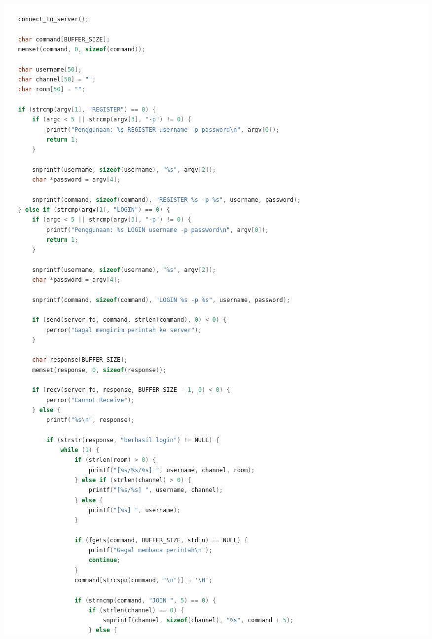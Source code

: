 ```c

    connect_to_server();

    char command[BUFFER_SIZE];
    memset(command, 0, sizeof(command));

    char username[50];
    char channel[50] = "";
    char room[50] = "";

    if (strcmp(argv[1], "REGISTER") == 0) {
        if (argc < 5 || strcmp(argv[3], "-p") != 0) {
            printf("Penggunaan: %s REGISTER username -p password\n", argv[0]);
            return 1;
        }

        snprintf(username, sizeof(username), "%s", argv[2]);
        char *password = argv[4];

        snprintf(command, sizeof(command), "REGISTER %s -p %s", username, password);
    } else if (strcmp(argv[1], "LOGIN") == 0) {
        if (argc < 5 || strcmp(argv[3], "-p") != 0) {
            printf("Penggunaan: %s LOGIN username -p password\n", argv[0]);
            return 1;
        }

        snprintf(username, sizeof(username), "%s", argv[2]);
        char *password = argv[4];

        snprintf(command, sizeof(command), "LOGIN %s -p %s", username, password);

        if (send(server_fd, command, strlen(command), 0) < 0) {
            perror("Gagal mengirim perintah ke server");
        }

        char response[BUFFER_SIZE];
        memset(response, 0, sizeof(response));

        if (recv(server_fd, response, BUFFER_SIZE - 1, 0) < 0) {
            perror("Cannot Receive");
        } else {
            printf("%s\n", response);

            if (strstr(response, "berhasil login") != NULL) {
                while (1) {
                    if (strlen(room) > 0) {
                        printf("[%s/%s/%s] ", username, channel, room);
                    } else if (strlen(channel) > 0) {
                        printf("[%s/%s] ", username, channel);
                    } else {
                        printf("[%s] ", username);
                    }

                    if (fgets(command, BUFFER_SIZE, stdin) == NULL) {
                        printf("Gagal membaca perintah\n");
                        continue;
                    }
                    command[strcspn(command, "\n")] = '\0';

                    if (strncmp(command, "JOIN ", 5) == 0) {
                        if (strlen(channel) == 0) {
                            snprintf(channel, sizeof(channel), "%s", command + 5);
                        } else {
```